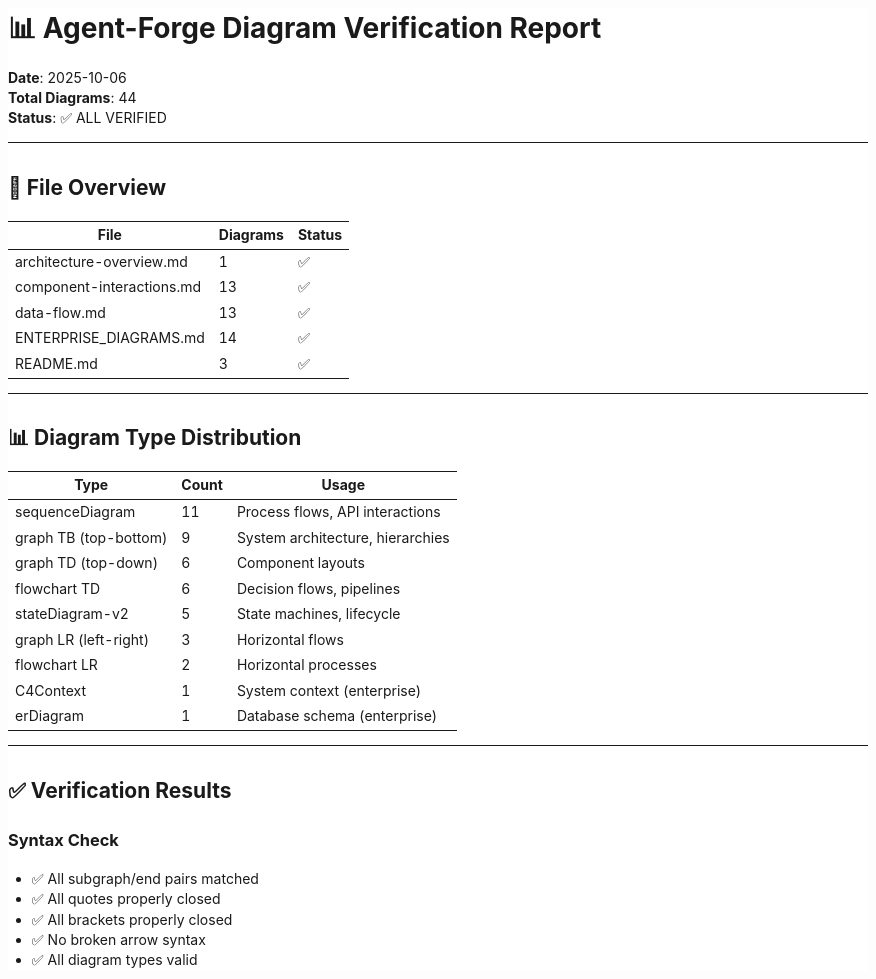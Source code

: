 # 📊 Agent-Forge Diagram Verification Report

**Date**: 2025-10-06  
**Total Diagrams**: 44  
**Status**: ✅ ALL VERIFIED

---

## 📁 File Overview

| File | Diagrams | Status |
|------|----------|--------|
| architecture-overview.md | 1 | ✅ |
| component-interactions.md | 13 | ✅ |
| data-flow.md | 13 | ✅ |
| ENTERPRISE_DIAGRAMS.md | 14 | ✅ |
| README.md | 3 | ✅ |

---

## 📊 Diagram Type Distribution

| Type | Count | Usage |
|------|-------|-------|
| sequenceDiagram | 11 | Process flows, API interactions |
| graph TB (top-bottom) | 9 | System architecture, hierarchies |
| graph TD (top-down) | 6 | Component layouts |
| flowchart TD | 6 | Decision flows, pipelines |
| stateDiagram-v2 | 5 | State machines, lifecycle |
| graph LR (left-right) | 3 | Horizontal flows |
| flowchart LR | 2 | Horizontal processes |
| C4Context | 1 | System context (enterprise) |
| erDiagram | 1 | Database schema (enterprise) |

---

## ✅ Verification Results

### Syntax Check
- ✅ All subgraph/end pairs matched
- ✅ All quotes properly closed
- ✅ All brackets properly closed
- ✅ No broken arrow syntax
- ✅ All diagram types valid

